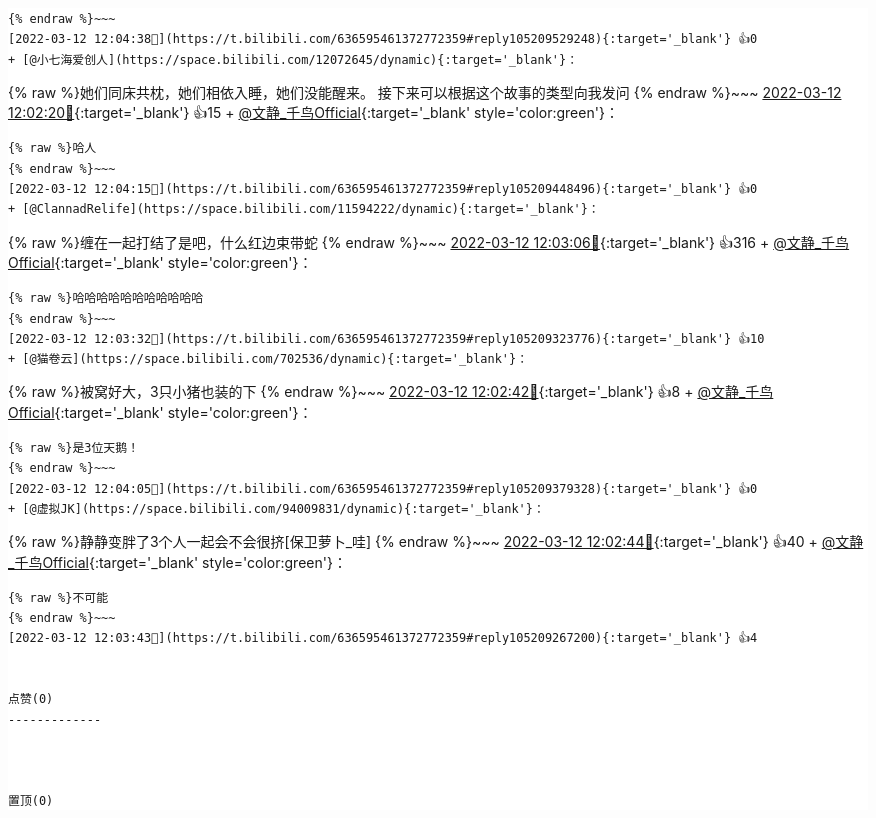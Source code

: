 ~~~
{% endraw %}~~~
[2022-03-12 12:04:38🔗](https://t.bilibili.com/636595461372772359#reply105209529248){:target='_blank'} 👍0
+ [@小七海爱创人](https://space.bilibili.com/12072645/dynamic){:target='_blank'}：
~~~
{% raw %}她们同床共枕，她们相依入睡，她们没能醒来。
接下来可以根据这个故事的类型向我发问
{% endraw %}~~~
[2022-03-12 12:02:20🔗](https://t.bilibili.com/636595461372772359#reply105209115168){:target='_blank'} 👍15
    + [@文静_千鸟Official](https://space.bilibili.com/667526012/dynamic){:target='_blank' style='color:green'}：
~~~
{% raw %}哈人
{% endraw %}~~~
[2022-03-12 12:04:15🔗](https://t.bilibili.com/636595461372772359#reply105209448496){:target='_blank'} 👍0
+ [@ClannadRelife](https://space.bilibili.com/11594222/dynamic){:target='_blank'}：
~~~
{% raw %}缠在一起打结了是吧，什么红边束带蛇
{% endraw %}~~~
[2022-03-12 12:03:06🔗](https://t.bilibili.com/636595461372772359#reply105209180352){:target='_blank'} 👍316
    + [@文静_千鸟Official](https://space.bilibili.com/667526012/dynamic){:target='_blank' style='color:green'}：
~~~
{% raw %}哈哈哈哈哈哈哈哈哈哈哈
{% endraw %}~~~
[2022-03-12 12:03:32🔗](https://t.bilibili.com/636595461372772359#reply105209323776){:target='_blank'} 👍10
+ [@猫卷云](https://space.bilibili.com/702536/dynamic){:target='_blank'}：
~~~
{% raw %}被窝好大，3只小猪也装的下
{% endraw %}~~~
[2022-03-12 12:02:42🔗](https://t.bilibili.com/636595461372772359#reply105209225984){:target='_blank'} 👍8
    + [@文静_千鸟Official](https://space.bilibili.com/667526012/dynamic){:target='_blank' style='color:green'}：
~~~
{% raw %}是3位天鹅！
{% endraw %}~~~
[2022-03-12 12:04:05🔗](https://t.bilibili.com/636595461372772359#reply105209379328){:target='_blank'} 👍0
+ [@虚拟JK](https://space.bilibili.com/94009831/dynamic){:target='_blank'}：
~~~
{% raw %}静静变胖了3个人一起会不会很挤[保卫萝卜_哇]
{% endraw %}~~~
[2022-03-12 12:02:44🔗](https://t.bilibili.com/636595461372772359#reply105209227904){:target='_blank'} 👍40
    + [@文静_千鸟Official](https://space.bilibili.com/667526012/dynamic){:target='_blank' style='color:green'}：
~~~
{% raw %}不可能
{% endraw %}~~~
[2022-03-12 12:03:43🔗](https://t.bilibili.com/636595461372772359#reply105209267200){:target='_blank'} 👍4


点赞(0)
-------------



置顶(0)
~~~